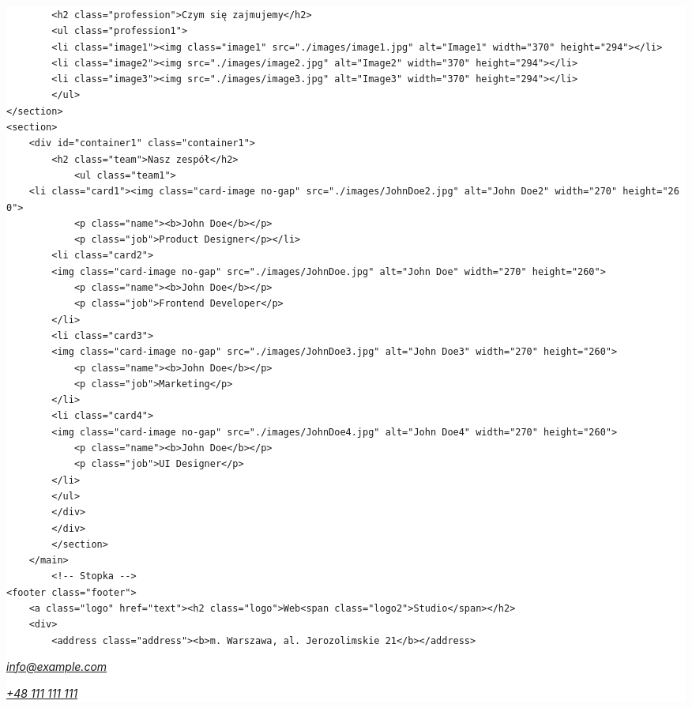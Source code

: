             <h2 class="profession">Czym się zajmujemy</h2>
            <ul class="profession1">
            <li class="image1"><img class="image1" src="./images/image1.jpg" alt="Image1" width="370" height="294"></li>
            <li class="image2"><img src="./images/image2.jpg" alt="Image2" width="370" height="294"></li>
            <li class="image3"><img src="./images/image3.jpg" alt="Image3" width="370" height="294"></li>
            </ul>
    </section>
    <section>
        <div id="container1" class="container1">
            <h2 class="team">Nasz zespół</h2>
                <ul class="team1">
        <li class="card1"><img class="card-image no-gap" src="./images/JohnDoe2.jpg" alt="John Doe2" width="270" height="260">
                <p class="name"><b>John Doe</b></p>
                <p class="job">Product Designer</p></li>
            <li class="card2">
            <img class="card-image no-gap" src="./images/JohnDoe.jpg" alt="John Doe" width="270" height="260">
                <p class="name"><b>John Doe</b></p>
                <p class="job">Frontend Developer</p>
            </li>
            <li class="card3">
            <img class="card-image no-gap" src="./images/JohnDoe3.jpg" alt="John Doe3" width="270" height="260">
                <p class="name"><b>John Doe</b></p>
                <p class="job">Marketing</p>
            </li>
            <li class="card4">
            <img class="card-image no-gap" src="./images/JohnDoe4.jpg" alt="John Doe4" width="270" height="260">
                <p class="name"><b>John Doe</b></p>
                <p class="job">UI Designer</p>
            </li>
            </ul>
            </div>
            </div>
            </section>
        </main>
            <!-- Stopka -->
    <footer class="footer">
        <a class="logo" href="text"><h2 class="logo">Web<span class="logo2">Studio</span></h2>
        <div>
            <address class="address"><b>m. Warszawa, al. Jerozolimskie 21</b></address>
<address>
                <p><a href="mailto:info@example.com" class="link2">info@example.com</a></p>
                <a href="tel:+48111111111" class="link3">+48 111 111 111</a>
            </address>
        </div>
    </footer>
    </body>
</html>
<!DOCTYPE html>
<html lang="en">
        <head>
            <!-- Metadane -->
            <meta charset="utf-8" />
            <meta http-equiv="x-ua-compatible" content="ie=edge">
            <meta name="viewport" content="width=device-width, initial-scale=1.0">
            <link rel="stylesheet" href="/modern-normalize.css">
            <link rel="preconnect" href="https://fonts.googleapis.com">
            <link rel="preconnect" href="https://fonts.gstatic.com" crossorigin>
            <link